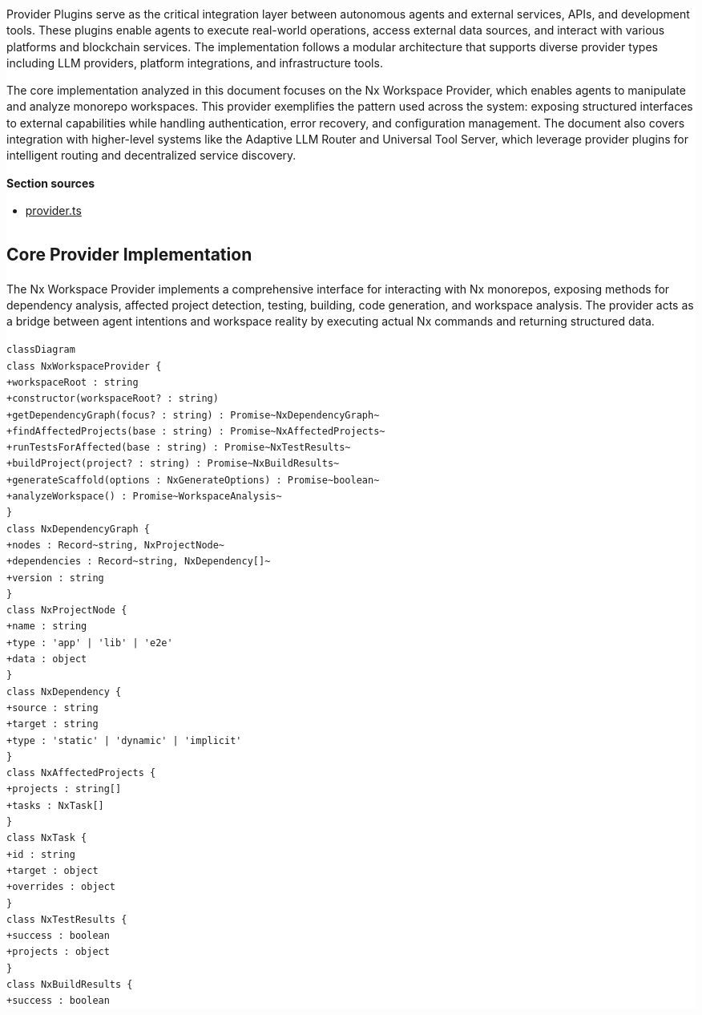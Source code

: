 Provider Plugins serve as the critical integration layer between autonomous agents and external services, APIs, and development tools. These plugins enable agents to execute real-world operations, access external data sources, and interact with various platforms and blockchain services. The implementation follows a modular architecture that supports diverse provider types including LLM providers, platform integrations, and infrastructure tools.

The core implementation analyzed in this document focuses on the Nx Workspace Provider, which enables agents to manipulate and analyze monorepo workspaces. This provider exemplifies the pattern used across the system: exposing structured interfaces to external capabilities while handling authentication, error recovery, and configuration management. The document also covers integration with higher-level systems like the Adaptive LLM Router and Universal Tool Server, which leverage provider plugins for intelligent routing and decentralized service discovery.

**Section sources**
- [provider.ts](file://packages/elizaos-plugins/nx-workspace/src/provider.ts#L0-L366)

## Core Provider Implementation

The Nx Workspace Provider implements a comprehensive interface for interacting with Nx monorepos, exposing methods for dependency analysis, affected project detection, testing, building, code generation, and workspace analysis. The provider acts as a bridge between agent intentions and workspace reality by executing actual Nx commands and returning structured data.

```mermaid
classDiagram
class NxWorkspaceProvider {
+workspaceRoot : string
+constructor(workspaceRoot? : string)
+getDependencyGraph(focus? : string) : Promise~NxDependencyGraph~
+findAffectedProjects(base : string) : Promise~NxAffectedProjects~
+runTestsForAffected(base : string) : Promise~NxTestResults~
+buildProject(project? : string) : Promise~NxBuildResults~
+generateScaffold(options : NxGenerateOptions) : Promise~boolean~
+analyzeWorkspace() : Promise~WorkspaceAnalysis~
}
class NxDependencyGraph {
+nodes : Record~string, NxProjectNode~
+dependencies : Record~string, NxDependency[]~
+version : string
}
class NxProjectNode {
+name : string
+type : 'app' | 'lib' | 'e2e'
+data : object
}
class NxDependency {
+source : string
+target : string
+type : 'static' | 'dynamic' | 'implicit'
}
class NxAffectedProjects {
+projects : string[]
+tasks : NxTask[]
}
class NxTask {
+id : string
+target : object
+overrides : object
}
class NxTestResults {
+success : boolean
+projects : object
}
class NxBuildResults {
+success : boolean
```